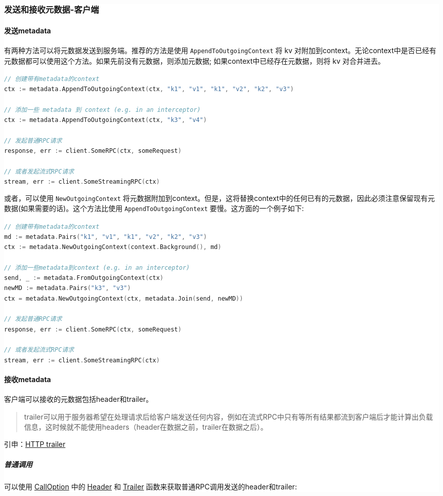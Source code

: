 ### 发送和接收元数据-客户端

#### 发送metadata

有两种方法可以将元数据发送到服务端。推荐的方法是使用 `AppendToOutgoingContext` 将 kv 对附加到context。无论context中是否已经有元数据都可以使用这个方法。如果先前没有元数据，则添加元数据; 如果context中已经存在元数据，则将 kv 对合并进去。

```go
// 创建带有metadata的context
ctx := metadata.AppendToOutgoingContext(ctx, "k1", "v1", "k1", "v2", "k2", "v3")

// 添加一些 metadata 到 context (e.g. in an interceptor)
ctx := metadata.AppendToOutgoingContext(ctx, "k3", "v4")

// 发起普通RPC请求
response, err := client.SomeRPC(ctx, someRequest)

// 或者发起流式RPC请求
stream, err := client.SomeStreamingRPC(ctx)
```

或者，可以使用 `NewOutgoingContext` 将元数据附加到context。但是，这将替换context中的任何已有的元数据，因此必须注意保留现有元数据(如果需要的话)。这个方法比使用 `AppendToOutgoingContext` 要慢。这方面的一个例子如下:

```go
// 创建带有metadata的context
md := metadata.Pairs("k1", "v1", "k1", "v2", "k2", "v3")
ctx := metadata.NewOutgoingContext(context.Background(), md)

// 添加一些metadata到context (e.g. in an interceptor)
send, _ := metadata.FromOutgoingContext(ctx)
newMD := metadata.Pairs("k3", "v3")
ctx = metadata.NewOutgoingContext(ctx, metadata.Join(send, newMD))

// 发起普通RPC请求
response, err := client.SomeRPC(ctx, someRequest)

// 或者发起流式RPC请求
stream, err := client.SomeStreamingRPC(ctx)
```

#### 接收metadata

客户端可以接收的元数据包括header和trailer。

> trailer可以用于服务器希望在处理请求后给客户端发送任何内容，例如在流式RPC中只有等所有结果都流到客户端后才能计算出负载信息，这时候就不能使用headers（header在数据之前，trailer在数据之后）。

引申：[HTTP trailer](https://developer.mozilla.org/zh-CN/docs/Web/HTTP/Headers/Trailer)

##### 普通调用

可以使用 [CallOption](https://godoc.org/google.golang.org/grpc#CallOption) 中的 [Header](https://godoc.org/google.golang.org/grpc#Header) 和 [Trailer](https://godoc.org/google.golang.org/grpc#Trailer) 函数来获取普通RPC调用发送的header和trailer:
